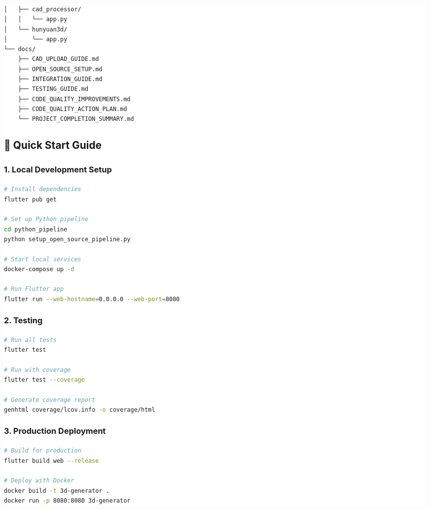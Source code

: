 ```
│   ├── cad_processor/
│   │   └── app.py
│   └── hunyuan3d/
│       └── app.py
└── docs/
    ├── CAD_UPLOAD_GUIDE.md
    ├── OPEN_SOURCE_SETUP.md
    ├── INTEGRATION_GUIDE.md
    ├── TESTING_GUIDE.md
    ├── CODE_QUALITY_IMPROVEMENTS.md
    ├── CODE_QUALITY_ACTION_PLAN.md
    └── PROJECT_COMPLETION_SUMMARY.md
```

## 🚀 Quick Start Guide

### 1. Local Development Setup
```bash
# Install dependencies
flutter pub get

# Set up Python pipeline
cd python_pipeline
python setup_open_source_pipeline.py

# Start local services
docker-compose up -d

# Run Flutter app
flutter run --web-hostname=0.0.0.0 --web-port=8080
```

### 2. Testing
```bash
# Run all tests
flutter test

# Run with coverage
flutter test --coverage

# Generate coverage report
genhtml coverage/lcov.info -o coverage/html
```

### 3. Production Deployment
```bash
# Build for production
flutter build web --release

# Deploy with Docker
docker build -t 3d-generator .
docker run -p 8080:8080 3d-generator
```
